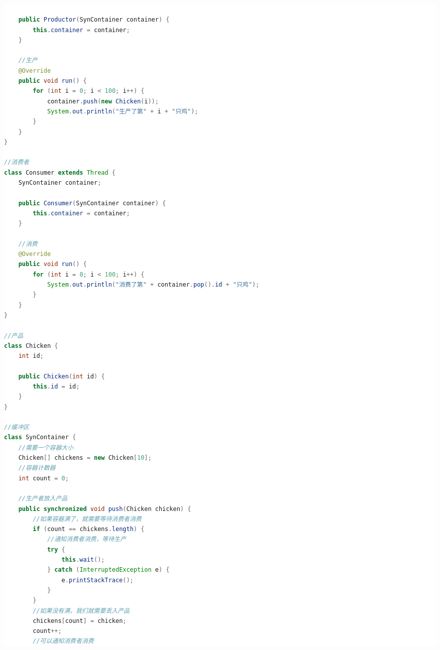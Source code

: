 ```java

    public Productor(SynContainer container) {
        this.container = container;
    }

    //生产
    @Override
    public void run() {
        for (int i = 0; i < 100; i++) {
            container.push(new Chicken(i));
            System.out.println("生产了第" + i + "只鸡");
        }
    }
}

//消费者
class Consumer extends Thread {
    SynContainer container;

    public Consumer(SynContainer container) {
        this.container = container;
    }

    //消费
    @Override
    public void run() {
        for (int i = 0; i < 100; i++) {
            System.out.println("消费了第" + container.pop().id + "只鸡");
        }
    }
}

//产品
class Chicken {
    int id;

    public Chicken(int id) {
        this.id = id;
    }
}

//缓冲区
class SynContainer {
    //需要一个容器大小
    Chicken[] chickens = new Chicken[10];
    //容器计数器
    int count = 0;

    //生产者放入产品
    public synchronized void push(Chicken chicken) {
        //如果容器满了，就需要等待消费者消费
        if (count == chickens.length) {
            //通知消费者消费，等待生产
            try {
                this.wait();
            } catch (InterruptedException e) {
                e.printStackTrace();
            }
        }
        //如果没有满，我们就需要丢入产品
        chickens[count] = chicken;
        count++;
        //可以通知消费者消费
```